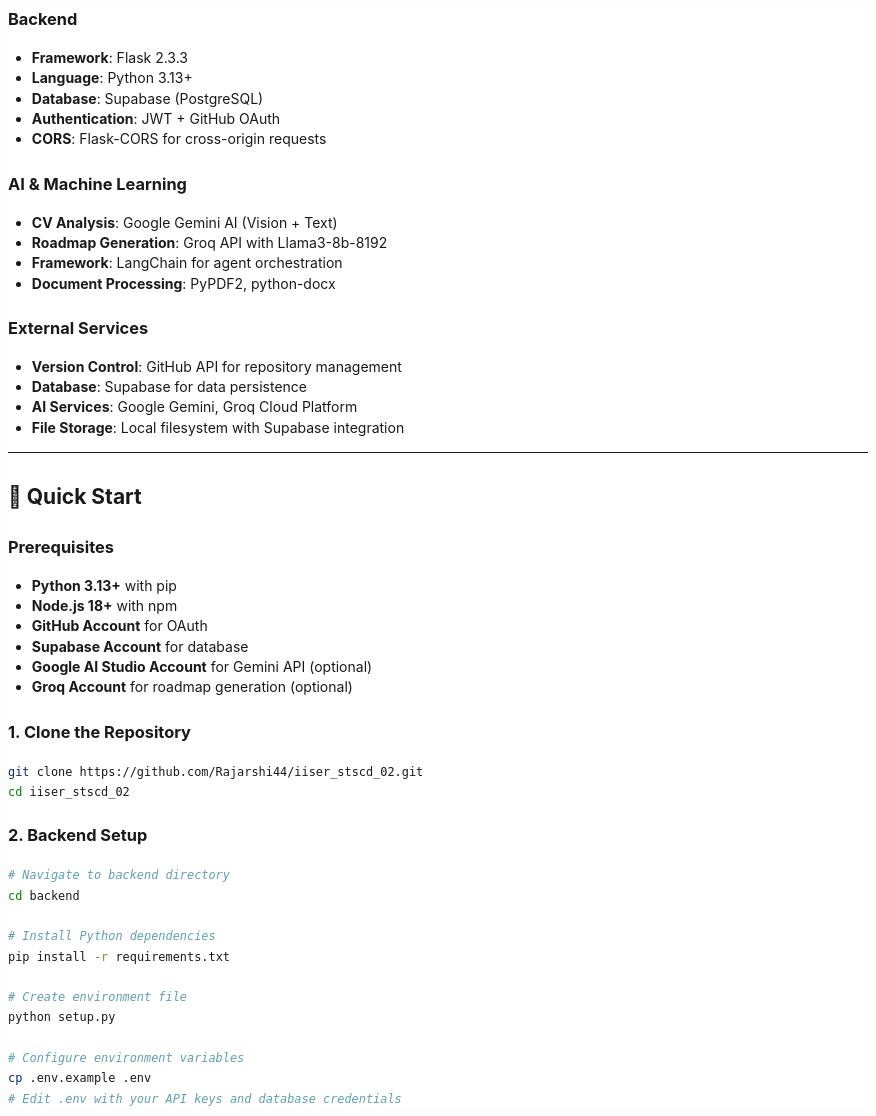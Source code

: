 ### **Backend**

- **Framework**: Flask 2.3.3
- **Language**: Python 3.13+
- **Database**: Supabase (PostgreSQL)
- **Authentication**: JWT + GitHub OAuth
- **CORS**: Flask-CORS for cross-origin requests

### **AI & Machine Learning**

- **CV Analysis**: Google Gemini AI (Vision + Text)
- **Roadmap Generation**: Groq API with Llama3-8b-8192
- **Framework**: LangChain for agent orchestration
- **Document Processing**: PyPDF2, python-docx

### **External Services**

- **Version Control**: GitHub API for repository management
- **Database**: Supabase for data persistence
- **AI Services**: Google Gemini, Groq Cloud Platform
- **File Storage**: Local filesystem with Supabase integration

---

## 🚀 Quick Start

### Prerequisites

- **Python 3.13+** with pip
- **Node.js 18+** with npm
- **GitHub Account** for OAuth
- **Supabase Account** for database
- **Google AI Studio Account** for Gemini API (optional)
- **Groq Account** for roadmap generation (optional)

### 1. Clone the Repository

```bash
git clone https://github.com/Rajarshi44/iiser_stscd_02.git
cd iiser_stscd_02
```

### 2. Backend Setup

```bash
# Navigate to backend directory
cd backend

# Install Python dependencies
pip install -r requirements.txt

# Create environment file
python setup.py

# Configure environment variables
cp .env.example .env
# Edit .env with your API keys and database credentials
```
